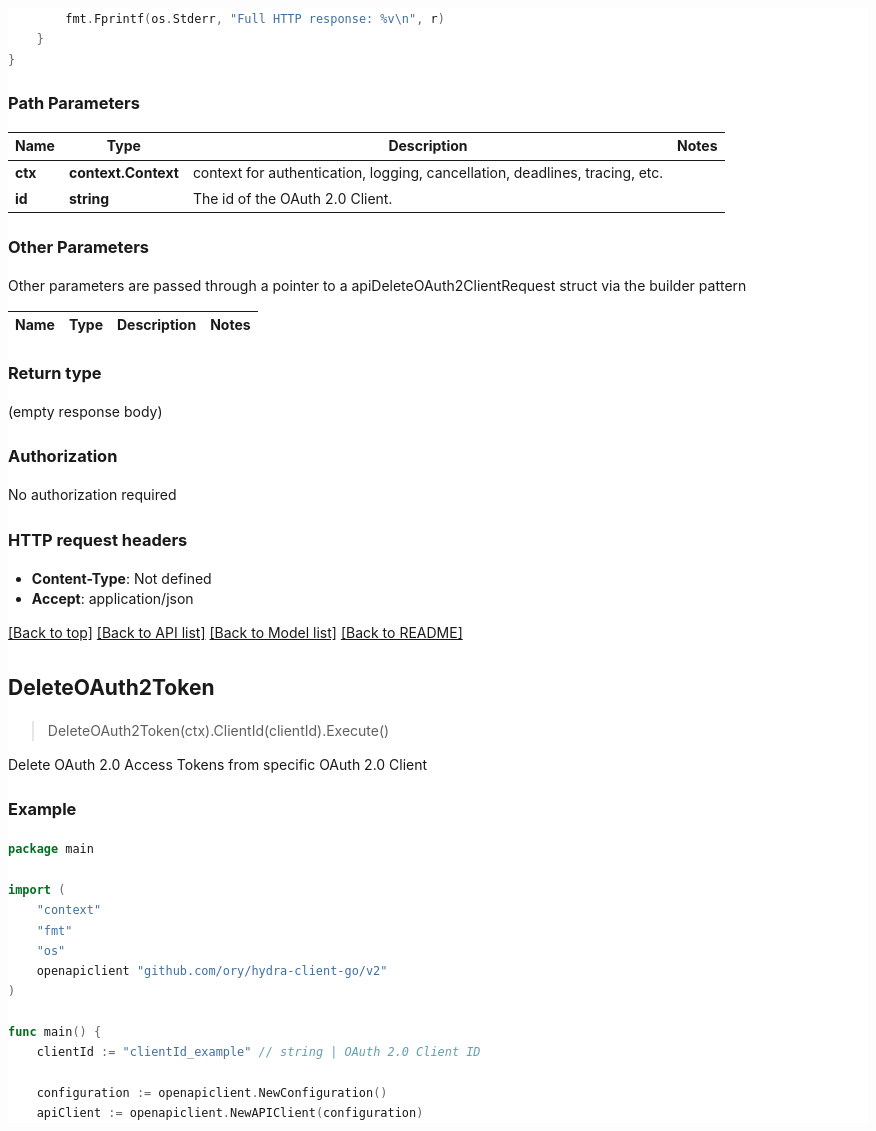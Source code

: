 ```go
		fmt.Fprintf(os.Stderr, "Full HTTP response: %v\n", r)
	}
}
```

### Path Parameters


Name | Type | Description  | Notes
------------- | ------------- | ------------- | -------------
**ctx** | **context.Context** | context for authentication, logging, cancellation, deadlines, tracing, etc.
**id** | **string** | The id of the OAuth 2.0 Client. | 

### Other Parameters

Other parameters are passed through a pointer to a apiDeleteOAuth2ClientRequest struct via the builder pattern


Name | Type | Description  | Notes
------------- | ------------- | ------------- | -------------


### Return type

 (empty response body)

### Authorization

No authorization required

### HTTP request headers

- **Content-Type**: Not defined
- **Accept**: application/json

[[Back to top]](#) [[Back to API list]](../README.md#documentation-for-api-endpoints)
[[Back to Model list]](../README.md#documentation-for-models)
[[Back to README]](../README.md)


## DeleteOAuth2Token

> DeleteOAuth2Token(ctx).ClientId(clientId).Execute()

Delete OAuth 2.0 Access Tokens from specific OAuth 2.0 Client



### Example

```go
package main

import (
	"context"
	"fmt"
	"os"
	openapiclient "github.com/ory/hydra-client-go/v2"
)

func main() {
	clientId := "clientId_example" // string | OAuth 2.0 Client ID

	configuration := openapiclient.NewConfiguration()
	apiClient := openapiclient.NewAPIClient(configuration)
```